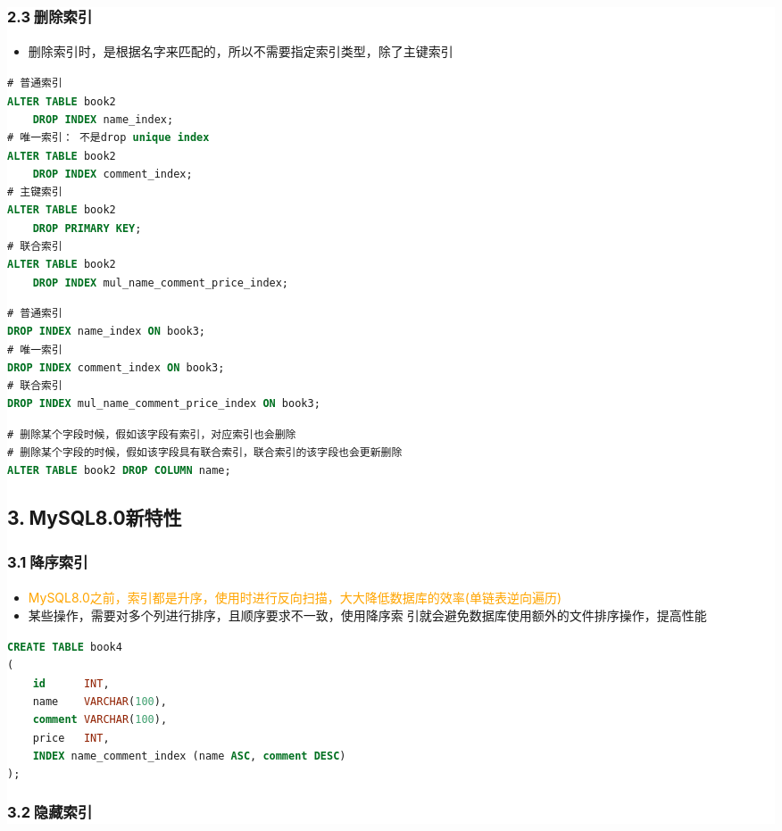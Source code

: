 ### 2.3 删除索引

- 删除索引时，是根据名字来匹配的，所以不需要指定索引类型，除了主键索引

```sql
# 普通索引
ALTER TABLE book2
    DROP INDEX name_index;
# 唯一索引： 不是drop unique index
ALTER TABLE book2
    DROP INDEX comment_index;
# 主键索引
ALTER TABLE book2
    DROP PRIMARY KEY;
# 联合索引
ALTER TABLE book2
    DROP INDEX mul_name_comment_price_index;
```

```sql
# 普通索引
DROP INDEX name_index ON book3;
# 唯一索引
DROP INDEX comment_index ON book3;
# 联合索引
DROP INDEX mul_name_comment_price_index ON book3;
```

```sql
# 删除某个字段时候，假如该字段有索引，对应索引也会删除
# 删除某个字段的时候，假如该字段具有联合索引，联合索引的该字段也会更新删除
ALTER TABLE book2 DROP COLUMN name;
```

## 3. MySQL8.0新特性

### 3.1 降序索引

- <font color=orange>MySQL8.0之前，索引都是升序，使用时进行反向扫描，大大降低数据库的效率(单链表逆向遍历)</font>
- 某些操作，需要对多个列进行排序，且顺序要求不一致，使用降序索 引就会避免数据库使用额外的文件排序操作，提高性能

```sql
CREATE TABLE book4
(
    id      INT,
    name    VARCHAR(100),
    comment VARCHAR(100),
    price   INT,
    INDEX name_comment_index (name ASC, comment DESC)
);
```

### 3.2 隐藏索引
